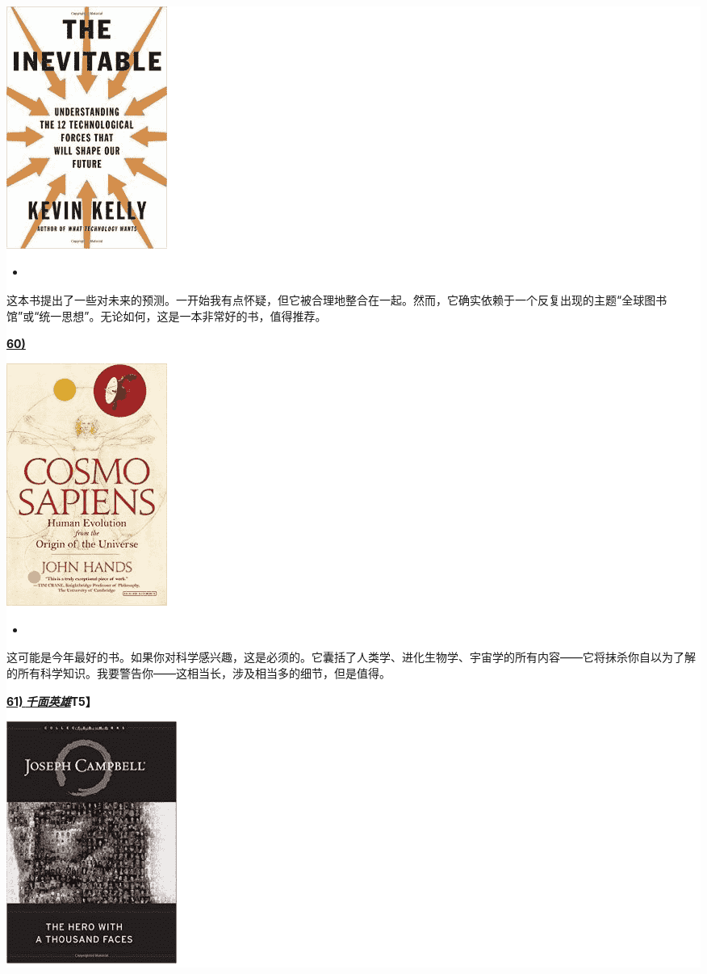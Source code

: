 *![](img/ba110106c19db91f59ad32f556a6a52e.png)*

*

这本书提出了一些对未来的预测。一开始我有点怀疑，但它被合理地整合在一起。然而，它确实依赖于一个反复出现的主题“全球图书馆”或“统一思想”。无论如何，这是一本非常好的书，值得推荐。

**[60)](https://simpleprogrammer.com/cosmosapiens)**

*[](https://simpleprogrammer.com/cosmosapiens)*

*![](img/efd5a042db9921310cb0ec02ab4142dd.png)*

*

这可能是今年最好的书。如果你对科学感兴趣，这是必须的。它囊括了人类学、进化生物学、宇宙学的所有内容——它将抹杀你自以为了解的所有科学知识。我要警告你——这相当长，涉及相当多的细节，但是值得。

**[61) *千面英雄*](https://simpleprogrammer.com/herothousbook)T5】**



![](img/25050fe9de2820210901bde625ae2b4b.png)
